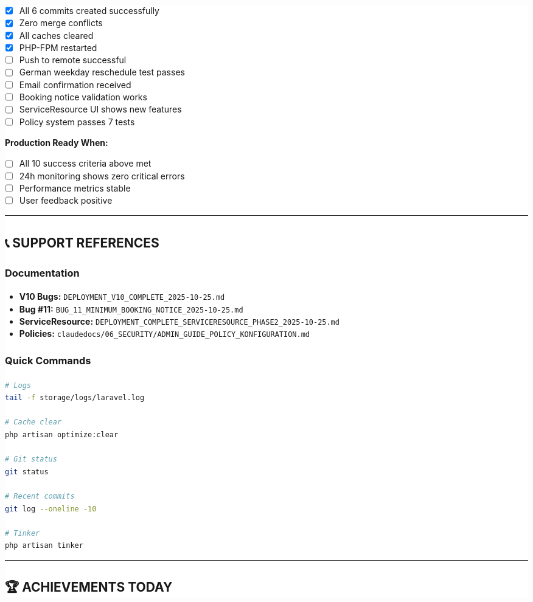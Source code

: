 - [x] All 6 commits created successfully
- [x] Zero merge conflicts
- [x] All caches cleared
- [x] PHP-FPM restarted
- [ ] Push to remote successful
- [ ] German weekday reschedule test passes
- [ ] Email confirmation received
- [ ] Booking notice validation works
- [ ] ServiceResource UI shows new features
- [ ] Policy system passes 7 tests

**Production Ready When:**

- [ ] All 10 success criteria above met
- [ ] 24h monitoring shows zero critical errors
- [ ] Performance metrics stable
- [ ] User feedback positive

---

## 📞 SUPPORT REFERENCES

### Documentation

- **V10 Bugs:** `DEPLOYMENT_V10_COMPLETE_2025-10-25.md`
- **Bug #11:** `BUG_11_MINIMUM_BOOKING_NOTICE_2025-10-25.md`
- **ServiceResource:** `DEPLOYMENT_COMPLETE_SERVICERESOURCE_PHASE2_2025-10-25.md`
- **Policies:** `claudedocs/06_SECURITY/ADMIN_GUIDE_POLICY_KONFIGURATION.md`

### Quick Commands

```bash
# Logs
tail -f storage/logs/laravel.log

# Cache clear
php artisan optimize:clear

# Git status
git status

# Recent commits
git log --oneline -10

# Tinker
php artisan tinker
```

---

## 🏆 ACHIEVEMENTS TODAY
